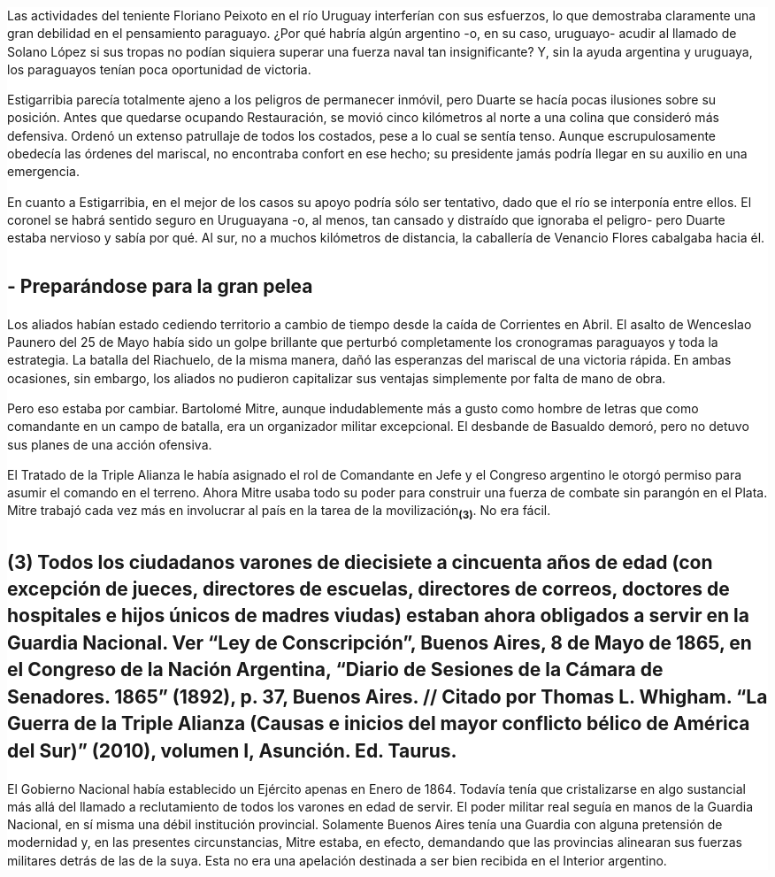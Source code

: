 Las actividades del teniente Floriano Peixoto en el río Uruguay interferían con sus esfuerzos, lo que demostraba claramente una gran debilidad en el pensamiento paraguayo. ¿Por qué habría algún argentino -o, en su caso, uruguayo- acudir al llamado de Solano López si sus tropas no podían siquiera superar una fuerza naval tan insignificante? Y, sin la ayuda argentina y uruguaya, los paraguayos tenían poca oportunidad de victoria.

Estigarribia parecía totalmente ajeno a los peligros de permanecer inmóvil, pero Duarte se hacía pocas ilusiones sobre su posición. Antes que quedarse ocupando Restauración, se movió cinco kilómetros al norte a una colina que consideró más defensiva. Ordenó un extenso patrullaje de todos los costados, pese a lo cual se sentía tenso. Aunque escrupulosamente obedecía las órdenes del mariscal, no encontraba confort en ese hecho; su presidente jamás podría llegar en su auxilio en una emergencia.

En cuanto a Estigarribia, en el mejor de los casos su apoyo podría sólo ser tentativo, dado que el río se interponía entre ellos. El coronel se habrá sentido seguro en Uruguayana -o, al menos, tan cansado y distraído que ignoraba el peligro- pero Duarte estaba nervioso y sabía por qué. Al sur, no a muchos kilómetros de distancia, la caballería de Venancio Flores cabalgaba hacia él.

## **\- Preparándose para la gran pelea**

Los aliados habían estado cediendo territorio a cambio de tiempo desde la caída de Corrientes en Abril. El asalto de Wenceslao Paunero del 25 de Mayo había sido un golpe brillante que perturbó completamente los cronogramas paraguayos y toda la estrategia. La batalla del Riachuelo, de la misma manera, dañó las esperanzas del mariscal de una victoria rápida. En ambas ocasiones, sin embargo, los aliados no pudieron capitalizar sus ventajas simplemente por falta de mano de obra.

Pero eso estaba por cambiar. Bartolomé Mitre, aunque indudablemente más a gusto como hombre de letras que como comandante en un campo de batalla, era un organizador militar excepcional. El desbande de Basualdo demoró, pero no detuvo sus planes de una acción ofensiva.

El Tratado de la Triple Alianza le había asignado el rol de Comandante en Jefe y el Congreso argentino le otorgó permiso para asumir el comando en el terreno. Ahora Mitre usaba todo su poder para construir una fuerza de combate sin parangón en el Plata. Mitre trabajó cada vez más en involucrar al país en la tarea de la movilización<sub><strong>(3)</strong></sub>. No era fácil.

## **(3)** Todos los ciudadanos varones de diecisiete a cincuenta años de edad (con excepción de jueces, directores de escuelas, directores de correos, doctores de hospitales e hijos únicos de madres viudas) estaban ahora obligados a servir en la Guardia Nacional. Ver “Ley de Conscripción”, Buenos Aires, 8 de Mayo de 1865, en el Congreso de la Nación Argentina, “Diario de Sesiones de la Cámara de Senadores. 1865” (1892), p. 37, Buenos Aires. // Citado por Thomas L. Whigham. “La Guerra de la Triple Alianza (Causas e inicios del mayor conflicto bélico de América del Sur)” (2010), volumen I, Asunción. Ed. Taurus.

El Gobierno Nacional había establecido un Ejército apenas en Enero de 1864. Todavía tenía que cristalizarse en algo sustancial más allá del llamado a reclutamiento de todos los varones en edad de servir. El poder militar real seguía en manos de la Guardia Nacional, en sí misma una débil institución provincial. Solamente Buenos Aires tenía una Guardia con alguna pretensión de modernidad y, en las presentes circunstancias, Mitre estaba, en efecto, demandando que las provincias alinearan sus fuerzas militares detrás de las de la suya. Esta no era una apelación destinada a ser bien recibida en el Interior argentino.
